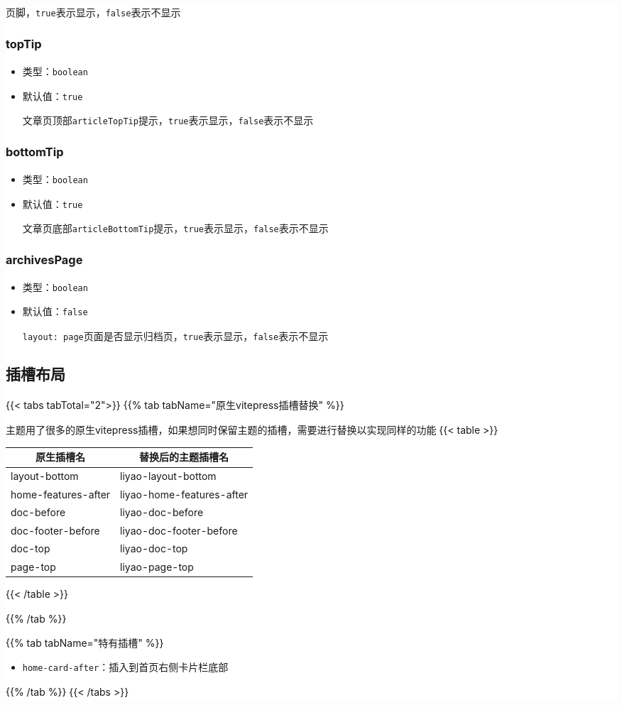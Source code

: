   页脚，`true`表示显示，`false`表示不显示

### topTip

- 类型：`boolean`
- 默认值：`true`

   文章页顶部`articleTopTip`提示，`true`表示显示，`false`表示不显示

### bottomTip

- 类型：`boolean`
- 默认值：`true`

   文章页底部`articleBottomTip`提示，`true`表示显示，`false`表示不显示

### archivesPage

- 类型：`boolean`
- 默认值：`false`

   `layout: page`页面是否显示归档页，`true`表示显示，`false`表示不显示



## 插槽布局

{{< tabs tabTotal="2">}}
{{% tab tabName="原生vitepress插槽替换" %}}

主题用了很多的原生vitepress插槽，如果想同时保留主题的插槽，需要进行替换以实现同样的功能
{{< table >}}

| 原生插槽名          | 替换后的主题插槽名        |
| ------------------- | ------------------------- |
| layout-bottom       | liyao-layout-bottom       |
| home-features-after | liyao-home-features-after |
| doc-before          | liyao-doc-before          |
| doc-footer-before   | liyao-doc-footer-before   |
| doc-top             | liyao-doc-top             |
| page-top            | liyao-page-top            |
{{< /table >}}

{{% /tab %}}

{{% tab tabName="特有插槽" %}}

- `home-card-after`：插入到首页右侧卡片栏底部

{{% /tab %}}
{{< /tabs >}}

